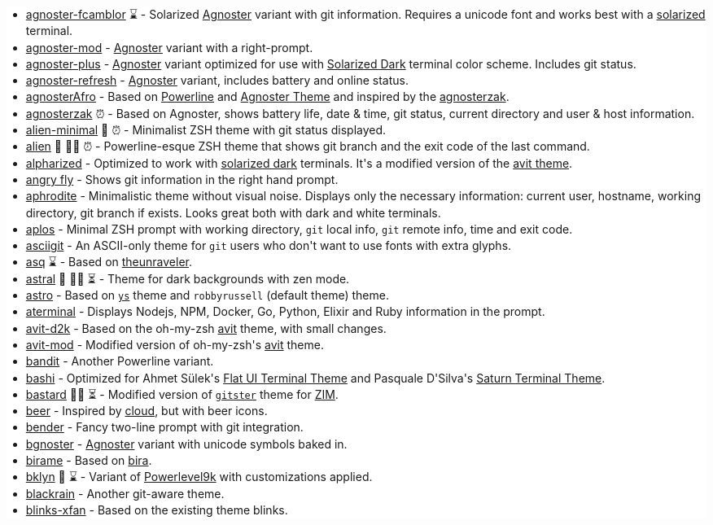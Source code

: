 * [agnoster-fcamblor](https://github.com/fcamblor/oh-my-zsh-agnoster-fcamblor) :hourglass: - Solarized [Agnoster](https://gist.github.com/agnoster/3712874) variant with git information. Requires a unicode font and works best with a [solarized](https://github.com/altercation/solarized) terminal.
* [agnoster-mod](https://github.com/fsegouin/oh-my-zsh-agnoster-mod-theme) - [Agnoster](https://gist.github.com/agnoster/3712874) variant with a right-prompt.
* [agnoster-plus](https://github.com/jiahut/agnoster-plus.zsh-theme) - [Agnoster](https://gist.github.com/agnoster/3712874) variant optimized for use with [Solarized Dark](https://github.com/altercation/solarized/blob/master/iterm2-colors-solarized/Solarized%20Dark.itermcolors) terminal color scheme. Includes git status.
* [agnoster-refresh](https://github.com/fusion94/Agnoster-refresh) - [Agnoster](https://gist.github.com/agnoster/3712874) variant, includes battery and online status.
* [agnosterAfro](https://github.com/afrozalm/agnosterAfro) - Based on [Powerline](https://github.com/Lokaltog/vim-powerline) and [Agnoster Theme](https://gist.github.com/agnoster/3712874) and inspired by the [agnosterzak](https://github.com/zakaziko99/agnosterzak-ohmyzsh-theme).
* [agnosterzak](https://github.com/zakaziko99/agnosterzak-ohmyzsh-theme) :alarm_clock: - Based on Agnoster, shows battery life, date & time, git status, current directory and user & host information.
* [alien-minimal](https://github.com/eendroroy/alien-minimal) :1st_place_medal: :alarm_clock: - Minimalist ZSH theme with git status displayed.
* [alien](https://github.com/eendroroy/alien) :1st_place_medal: :walking_man: :alarm_clock: - Powerline-esque ZSH theme that shows git branch and the exit code of the last command.
* [alpharized](https://github.com/NicoSantangelo/Alpharized) - Optimized to work with [solarized dark](https://github.com/altercation/solarized) terminals. It's a modified version of the [avit theme](https://github.com/robbyrussell/oh-my-zsh/blob/master/themes/avit.zsh-theme).
* [angry fly](https://github.com/russjohnson/angry-fly-zsh) - Shows git information in the right hand prompt.
* [aphrodite](https://github.com/win0err/aphrodite-terminal-theme) - Minimalistic theme without visual noise. Displays only the necessary information: current user, hostname, working directory, git branch if exists. Looks great both with dark and white terminals.
* [aplos](https://github.com/sunquan1991/aplos) - Minimal ZSH prompt with working directory, `git` local info, `git` remote info, time and exit code.
* [asciigit](https://github.com/cemsbr/asciigit) - An ASCII-only theme for `git` users who don't want to use fonts with extra glyphs.
* [asq](https://github.com/AugustoQueiroz/asq-theme) :hourglass: - Based on [theunraveler](https://github.com/robbyrussell/oh-my-zsh/wiki/Themes#theunraveler).
* [astral](https://github.com/alphabetum/astral) :2nd_place_medal: :walking_man: :hourglass_flowing_sand: - Theme for dark backgrounds with zen mode.
* [astro](https://github.com/iplaces/astro-zsh-theme/blob/master/README.md) - Based on [`ys`](http://blog.ysmood.org/my-ys-terminal-theme/) theme and `robbyrussell` (default theme) theme.
* [aterminal](https://github.com/guiferpa/aterminal) - Displays Nodejs, NPM, Docker, Go, Python, Elixir and Ruby information in the prompt.
* [avit-d2k](https://github.com/fdaciuk/avit-da2k) - Based on the oh-my-zsh [avit](https://github.com/robbyrussell/oh-my-zsh/blob/master/themes/avit.zsh-theme) theme, with small changes.
* [avit-mod](https://github.com/zlsun/avit-mod) - Modified version of oh-my-zsh's [avit](https://github.com/robbyrussell/oh-my-zsh/blob/master/themes/avit.zsh-theme) theme.
* [bandit](https://github.com/Holger-Will/zsh_bandit) - Another Powerline variant.
* [bashi](https://github.com/eli-oat/bashi) - Optimized for Ahmet Sülek's [Flat UI Terminal Theme](https://github.com/ahmetsulek/flat-terminal) and Pasquale D'Silva's [Saturn Terminal Theme](https://github.com/psql/saturn-colors).
* [bastard](https://github.com/jsundqvist/bastard.zsh-theme) :running_man: :hourglass_flowing_sand: - Modified version of [`gitster`](https://github.com/zimfw/zimfw/blob/master/modules/prompt/themes/gitster.zsh-theme) theme for [ZIM](https://github.com/zimfw/zimfw#installation).
* [beer](https://github.com/tcnksm/oh-my-zsh-beer-theme) - Inspired by [cloud](https://github.com/robbyrussell/oh-my-zsh/blob/master/themes/cloud.zsh-theme), but with beer icons.
* [bender](https://github.com/specious/bender) - Fancy two-line prompt with git integration.
* [bgnoster](https://github.com/vvvvv/bgnoster.zsh-theme) - [Agnoster](https://gist.github.com/agnoster/3712874) variant with unicode symbols baked in.
* [birame](https://github.com/maniat1k/birame) - Based on [bira](https://github.com/robbyrussell/oh-my-zsh/blob/master/themes/bira.zsh-theme).
* [bklyn](https://github.com/gporrata/bklyn-zsh) :1st_place_medal: :hourglass: - Variant of [Powerlevel9k](https://github.com/bhilburn/powerlevel9k) with customizations applied.
* [blackrain](https://github.com/ginfuru/zsh-blackrain) - Another git-aware theme.
* [blinks-xfan](https://github.com/ixfan/blinks-xfan) - Based on the existing theme blinks.